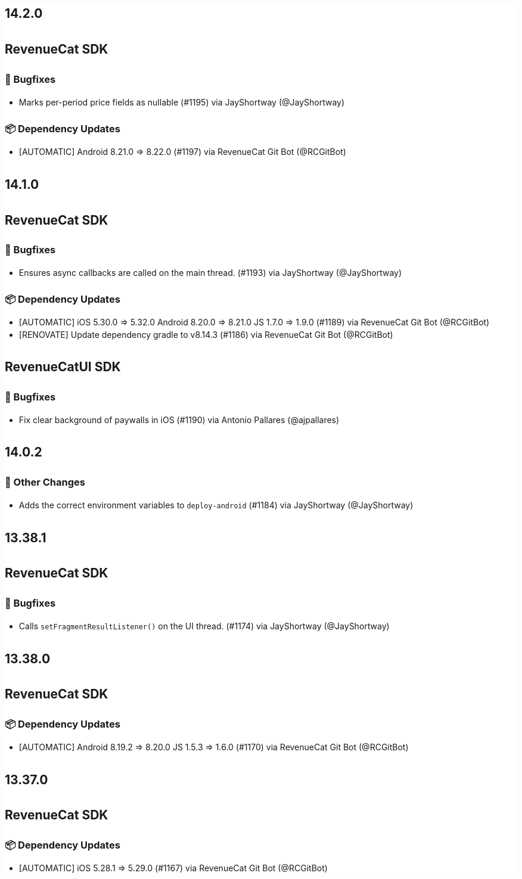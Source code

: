 ## 14.2.0
## RevenueCat SDK
### 🐞 Bugfixes
* Marks per-period price fields as nullable (#1195) via JayShortway (@JayShortway)
### 📦 Dependency Updates
* [AUTOMATIC] Android 8.21.0 => 8.22.0 (#1197) via RevenueCat Git Bot (@RCGitBot)

## 14.1.0
## RevenueCat SDK
### 🐞 Bugfixes
* Ensures async callbacks are called on the main thread. (#1193) via JayShortway (@JayShortway)
### 📦 Dependency Updates
* [AUTOMATIC] iOS 5.30.0 => 5.32.0 Android 8.20.0 => 8.21.0 JS 1.7.0 => 1.9.0 (#1189) via RevenueCat Git Bot (@RCGitBot)
* [RENOVATE] Update dependency gradle to v8.14.3 (#1186) via RevenueCat Git Bot (@RCGitBot)

## RevenueCatUI SDK
### 🐞 Bugfixes
* Fix clear background of paywalls in iOS (#1190) via Antonio Pallares (@ajpallares)

## 14.0.2
### 🔄 Other Changes
* Adds the correct environment variables to `deploy-android` (#1184) via JayShortway (@JayShortway)

## 13.38.1
## RevenueCat SDK
### 🐞 Bugfixes
* Calls `setFragmentResultListener()` on the UI thread. (#1174) via JayShortway (@JayShortway)

## 13.38.0
## RevenueCat SDK
### 📦 Dependency Updates
* [AUTOMATIC] Android 8.19.2 => 8.20.0 JS 1.5.3 => 1.6.0 (#1170) via RevenueCat Git Bot (@RCGitBot)

## 13.37.0
## RevenueCat SDK
### 📦 Dependency Updates
* [AUTOMATIC] iOS 5.28.1 => 5.29.0 (#1167) via RevenueCat Git Bot (@RCGitBot)
